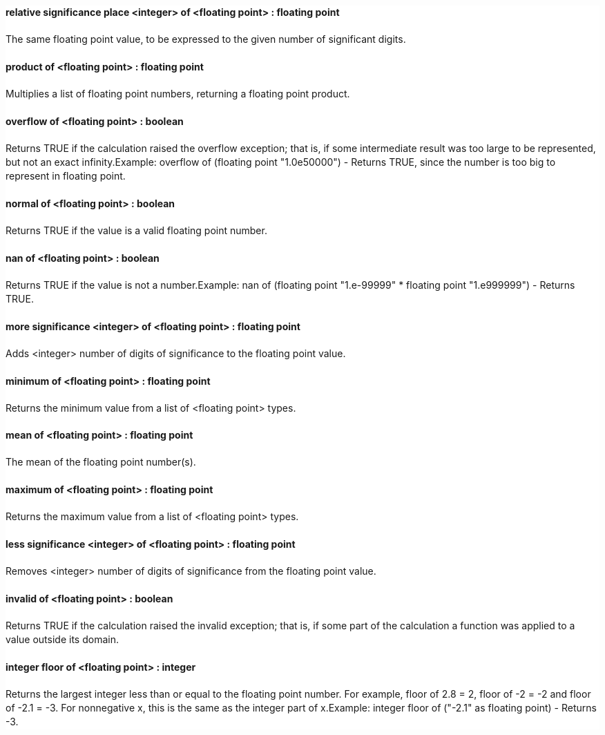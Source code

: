 #### relative significance place &lt;integer&gt; of &lt;floating point&gt; : floating point

The same floating point value, to be expressed to the given number of significant digits.

#### product of &lt;floating point&gt; : floating point

Multiplies a list of floating point numbers, returning a floating point product.

#### overflow of &lt;floating point&gt; : boolean

Returns TRUE if the calculation raised the overflow exception; that is, if some intermediate result was too large to be represented, but not an exact infinity.Example: overflow of (floating point &quot;1.0e50000&quot;) - Returns TRUE, since the number is too big to represent in floating point.

#### normal of &lt;floating point&gt; : boolean

Returns TRUE if the value is a valid floating point number.

#### nan of &lt;floating point&gt; : boolean

Returns TRUE if the value is not a number.Example: nan of (floating point &quot;1.e-99999&quot; * floating point &quot;1.e999999&quot;) - Returns TRUE.

#### more significance &lt;integer&gt; of &lt;floating point&gt; : floating point

Adds &lt;integer&gt; number of digits of significance to the floating point value.

#### minimum of &lt;floating point&gt; : floating point

Returns the minimum value from a list of &lt;floating point&gt; types.

#### mean of &lt;floating point&gt; : floating point

The mean of the floating point number(s).

#### maximum of &lt;floating point&gt; : floating point

Returns the maximum value from a list of &lt;floating point&gt; types.

#### less significance &lt;integer&gt; of &lt;floating point&gt; : floating point

Removes &lt;integer&gt; number of digits of significance from the floating point value.

#### invalid of &lt;floating point&gt; : boolean

Returns TRUE if the calculation raised the invalid exception; that is, if some part of the calculation a function was applied to a value outside its domain.

#### integer floor of &lt;floating point&gt; : integer

Returns the largest integer less than or equal to the floating point number. For example, floor of 2.8 = 2, floor of -2 = -2 and floor of -2.1 = -3. For nonnegative x, this is the same as the integer part of x.Example:  integer floor of (&quot;-2.1&quot; as floating point) - Returns -3.
